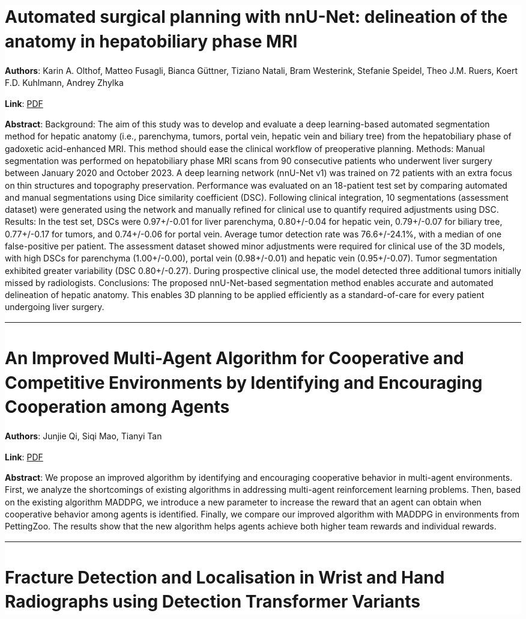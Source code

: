 # Automated surgical planning with nnU-Net: delineation of the anatomy in hepatobiliary phase MRI 

**Authors**: Karin A. Olthof, Matteo Fusagli, Bianca Güttner, Tiziano Natali, Bram Westerink, Stefanie Speidel, Theo J.M. Ruers, Koert F.D. Kuhlmann, Andrey Zhylka  

**Link**: [PDF](https://arxiv.org/pdf/2508.14133)  

**Abstract**: Background: The aim of this study was to develop and evaluate a deep learning-based automated segmentation method for hepatic anatomy (i.e., parenchyma, tumors, portal vein, hepatic vein and biliary tree) from the hepatobiliary phase of gadoxetic acid-enhanced MRI. This method should ease the clinical workflow of preoperative planning.
Methods: Manual segmentation was performed on hepatobiliary phase MRI scans from 90 consecutive patients who underwent liver surgery between January 2020 and October 2023. A deep learning network (nnU-Net v1) was trained on 72 patients with an extra focus on thin structures and topography preservation. Performance was evaluated on an 18-patient test set by comparing automated and manual segmentations using Dice similarity coefficient (DSC). Following clinical integration, 10 segmentations (assessment dataset) were generated using the network and manually refined for clinical use to quantify required adjustments using DSC.
Results: In the test set, DSCs were 0.97+/-0.01 for liver parenchyma, 0.80+/-0.04 for hepatic vein, 0.79+/-0.07 for biliary tree, 0.77+/-0.17 for tumors, and 0.74+/-0.06 for portal vein. Average tumor detection rate was 76.6+/-24.1%, with a median of one false-positive per patient. The assessment dataset showed minor adjustments were required for clinical use of the 3D models, with high DSCs for parenchyma (1.00+/-0.00), portal vein (0.98+/-0.01) and hepatic vein (0.95+/-0.07). Tumor segmentation exhibited greater variability (DSC 0.80+/-0.27). During prospective clinical use, the model detected three additional tumors initially missed by radiologists.
Conclusions: The proposed nnU-Net-based segmentation method enables accurate and automated delineation of hepatic anatomy. This enables 3D planning to be applied efficiently as a standard-of-care for every patient undergoing liver surgery. 

---
# An Improved Multi-Agent Algorithm for Cooperative and Competitive Environments by Identifying and Encouraging Cooperation among Agents 

**Authors**: Junjie Qi, Siqi Mao, Tianyi Tan  

**Link**: [PDF](https://arxiv.org/pdf/2508.14131)  

**Abstract**: We propose an improved algorithm by identifying and encouraging cooperative behavior in multi-agent environments. First, we analyze the shortcomings of existing algorithms in addressing multi-agent reinforcement learning problems. Then, based on the existing algorithm MADDPG, we introduce a new parameter to increase the reward that an agent can obtain when cooperative behavior among agents is identified. Finally, we compare our improved algorithm with MADDPG in environments from PettingZoo. The results show that the new algorithm helps agents achieve both higher team rewards and individual rewards. 

---
# Fracture Detection and Localisation in Wrist and Hand Radiographs using Detection Transformer Variants 
